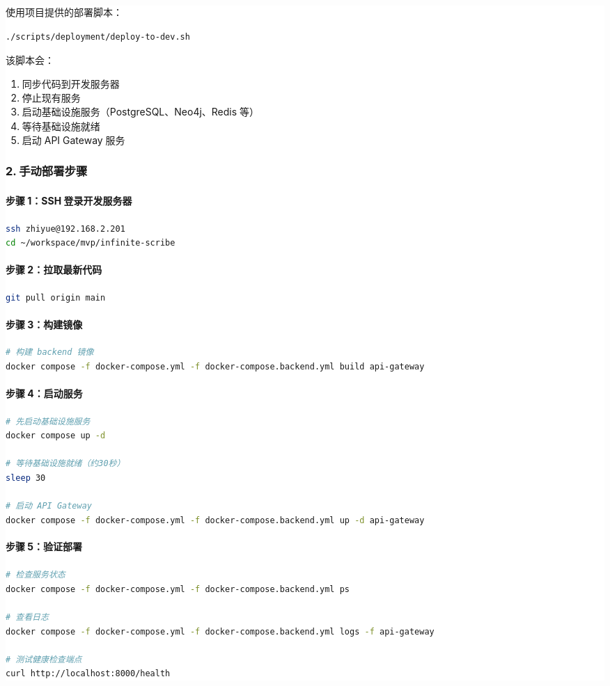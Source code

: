 使用项目提供的部署脚本：

```bash
./scripts/deployment/deploy-to-dev.sh
```

该脚本会：
1. 同步代码到开发服务器
2. 停止现有服务
3. 启动基础设施服务（PostgreSQL、Neo4j、Redis 等）
4. 等待基础设施就绪
5. 启动 API Gateway 服务

### 2. 手动部署步骤

#### 步骤 1：SSH 登录开发服务器

```bash
ssh zhiyue@192.168.2.201
cd ~/workspace/mvp/infinite-scribe
```

#### 步骤 2：拉取最新代码

```bash
git pull origin main
```

#### 步骤 3：构建镜像

```bash
# 构建 backend 镜像
docker compose -f docker-compose.yml -f docker-compose.backend.yml build api-gateway
```

#### 步骤 4：启动服务

```bash
# 先启动基础设施服务
docker compose up -d

# 等待基础设施就绪（约30秒）
sleep 30

# 启动 API Gateway
docker compose -f docker-compose.yml -f docker-compose.backend.yml up -d api-gateway
```

#### 步骤 5：验证部署

```bash
# 检查服务状态
docker compose -f docker-compose.yml -f docker-compose.backend.yml ps

# 查看日志
docker compose -f docker-compose.yml -f docker-compose.backend.yml logs -f api-gateway

# 测试健康检查端点
curl http://localhost:8000/health
```
